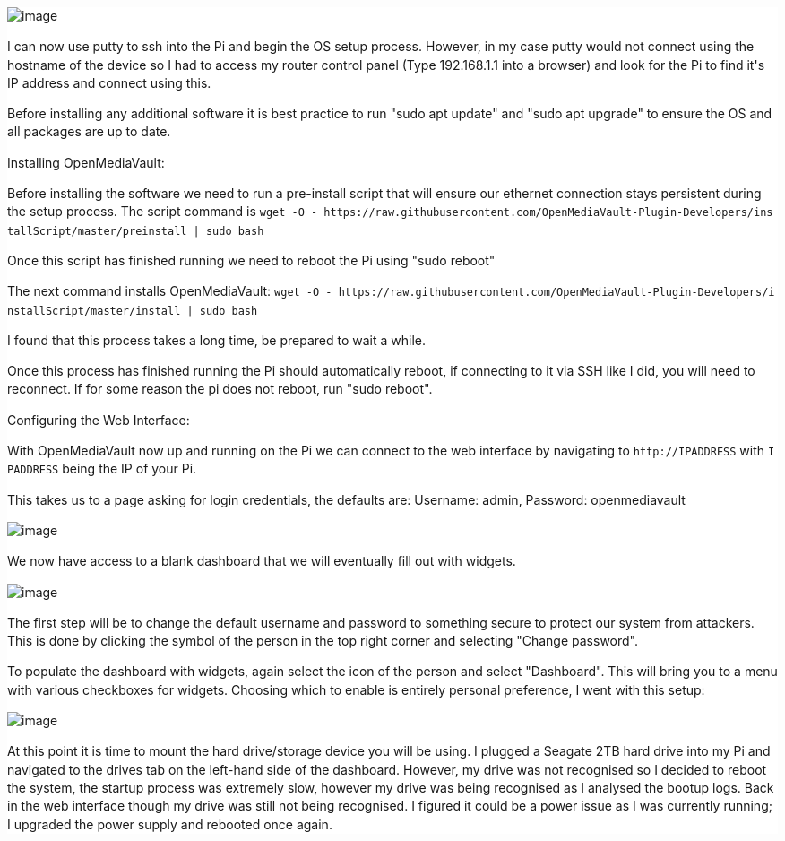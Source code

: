 <img width="842" height="141" alt="image" src="https://github.com/user-attachments/assets/92aa73ef-97a6-4786-9fde-d829b6da98ca" />

I can now use putty to ssh into the Pi and begin the OS setup process. However, in my case putty would not connect using the hostname of the device so I had to access my router control panel (Type 192.168.1.1 into a browser) and look for the Pi to find it's IP address and connect using this. 

Before installing any additional software it is best practice to run "sudo apt update" and "sudo apt upgrade" to ensure the OS and all packages are up to date. 

Installing OpenMediaVault:

Before installing the software we need to run a pre-install script that will ensure our ethernet connection stays persistent during the setup process.
The script command is `wget -O - https://raw.githubusercontent.com/OpenMediaVault-Plugin-Developers/installScript/master/preinstall | sudo bash`

Once this script has finished running we need to reboot the Pi using "sudo reboot" 

The next command installs OpenMediaVault: `wget -O - https://raw.githubusercontent.com/OpenMediaVault-Plugin-Developers/installScript/master/install | sudo bash`

I found that this process takes a long time, be prepared to wait a while. 

Once this process has finished running the Pi should automatically reboot, if connecting to it via SSH like I did, you will need to reconnect. If for some reason the pi does not reboot, run "sudo reboot".

Configuring the Web Interface:

With OpenMediaVault now up and running on the Pi we can connect to the web interface by navigating to `http://IPADDRESS` with `IPADDRESS` being the IP of your Pi. 

This takes us to a page asking for login credentials, the defaults are: Username: admin, Password: openmediavault

<img width="1142" height="990" alt="image" src="https://github.com/user-attachments/assets/5abb2bf1-caf4-43a5-9d24-c9f4ac6faa44" />

We now have access to a blank dashboard that we will eventually fill out with widgets.

<img width="1211" height="753" alt="image" src="https://github.com/user-attachments/assets/7e911a97-a945-4512-89e7-88f6268c7feb" />

The first step will be to change the default username and password to something secure to protect our system from attackers. This is done by clicking the symbol of the person in the top right corner and selecting "Change password". 

To populate the dashboard with widgets, again select the icon of the person and select "Dashboard". This will bring you to a menu with various checkboxes for widgets. Choosing which to enable is entirely personal preference, I went with this setup:

<img width="903" height="1169" alt="image" src="https://github.com/user-attachments/assets/fff23f03-f193-4609-9634-1e38634d5314" />

At this point it is time to mount the hard drive/storage device you will be using. I plugged a Seagate 2TB hard drive into my Pi and navigated to the drives tab on the left-hand side of the dashboard. However, my drive was not recognised so I decided to reboot the system, the startup process was extremely slow, however my drive was being recognised as I analysed the bootup logs. Back in the web interface though my drive was still not being recognised. I figured it could be a power issue as I was currently running; I upgraded the power supply and rebooted once again. 
